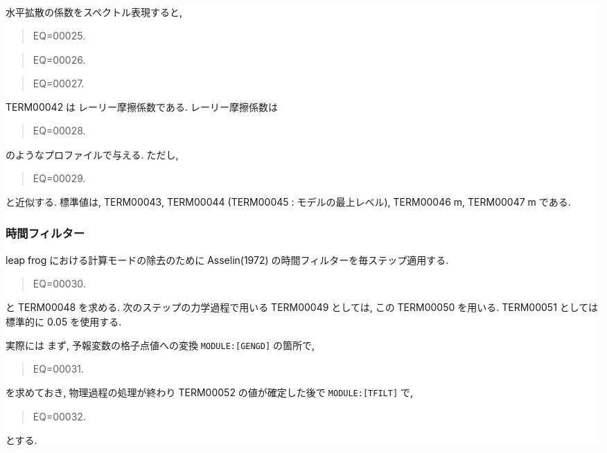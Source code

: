 水平拡散の係数をスペクトル表現すると,

> EQ=00025.

> EQ=00026.

> EQ=00027.

TERM00042 は レーリー摩擦係数である.
レーリー摩擦係数は

> EQ=00028.

のようなプロファイルで与える.
ただし,

> EQ=00029.

と近似する.
標準値は, TERM00043,
TERM00044 (TERM00045 : モデルの最上レベル),
TERM00046 m,
TERM00047 m である.

### 時間フィルター

leap frog における計算モードの除去のために
Asselin(1972) の時間フィルターを毎ステップ適用する.

> EQ=00030.

と TERM00048 を求める.
次のステップの力学過程で用いる TERM00049 としては,
この TERM00050 を用いる.
TERM00051 としては標準的に 0.05 を使用する.

実際には
まず, 予報変数の格子点値への変換 `MODULE:[GENGD]` の箇所で,

> EQ=00031.

を求めておき, 物理過程の処理が終わり
TERM00052 の値が確定した後で `MODULE:[TFILT]` で,

> EQ=00032.

とする.
